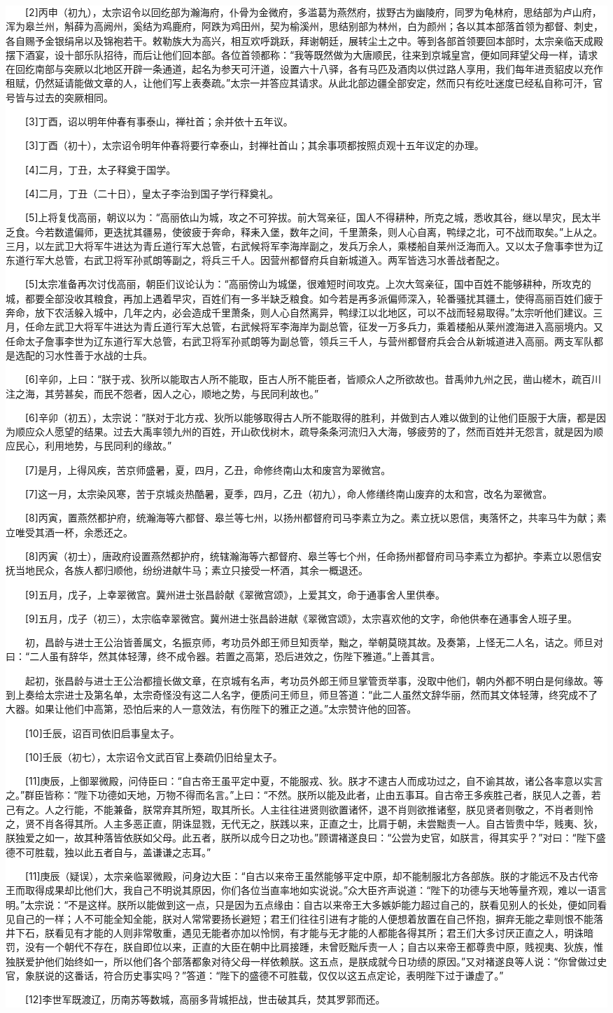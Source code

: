 　　[2]丙申（初九），太宗诏令以回纥部为瀚海府，仆骨为金微府，多滥葛为燕然府，拔野古为幽陵府，同罗为龟林府，思结部为卢山府，浑为皋兰州，斛薛为高阙州，奚结为鸡鹿府，阿跌为鸡田州，契为榆溪州，思结别部为林州，白为颜州；各以其本部落首领为都督、刺史，各自赐予金银绢帛以及锦袍若干。敕勒族大为高兴，相互欢呼跳跃，拜谢朝廷，展转尘土之中。等到各部首领要回本部时，太宗亲临天成殿摆下酒宴，设十部乐队招待，而后让他们回本部。各位首领都称：“我等既然做为大唐顺民，往来到京城皇宫，便如同拜望父母一样，请求在回纥南部与突厥以北地区开辟一条通道，起名为参天可汗道，设置六十八驿，各有马匹及酒肉以供过路人享用，我们每年进贡貂皮以充作租赋，仍然延请能做文章的人，让他们写上表奏疏。”太宗一并答应其请求。从此北部边疆全部安定，然而只有纥吐迷度已经私自称可汗，官号皆与过去的突厥相同。

　　[3]丁酉，诏以明年仲春有事泰山，禅社首；余并依十五年议。

　　[3]丁酉（初十），太宗诏令明年仲春将要行幸泰山，封禅社首山；其余事项都按照贞观十五年议定的办理。

　　[4]二月，丁丑，太子释奠于国学。

　　[4]二月，丁丑（二十日），皇太子李治到国子学行释奠礼。

　　[5]上将复伐高丽，朝议以为：“高丽依山为城，攻之不可猝拔。前大驾亲征，国人不得耕种，所克之城，悉收其谷，继以旱灾，民太半乏食。今若数遣偏师，更迭扰其疆易，使彼疲于奔命，释耒入堡，数年之间，千里萧条，则人心自离，鸭绿之北，可不战而取矣。”上从之。三月，以左武卫大将军牛进达为青丘道行军大总管，右武候将军李海岸副之，发兵万余人，乘楼船自莱州泛海而入。又以太子詹事李世为辽东道行军大总管，右武卫将军孙贰朗等副之，将兵三千人。因营州都督府兵自新城道入。两军皆选习水善战者配之。

　　[5]太宗准备再次讨伐高丽，朝臣们议论认为：“高丽傍山为城堡，很难短时间攻克。上次大驾亲征，国中百姓不能够耕种，所攻克的城，都要全部没收其粮食，再加上遇着早灾，百姓们有一多半缺乏粮食。如今若是再多派偏师深入，轮番骚扰其疆土，使得高丽百姓们疲于奔命，放下农活躲入城中，几年之内，必会造成千里萧条，则人心自然离异，鸭绿江以北地区，可以不战而轻易取得。”太宗听他们建议。三月，任命左武卫大将军牛进达为青丘道行军大总管，右武候将军李海岸为副总管，征发一万多兵力，乘着楼船从莱州渡海进入高丽境内。又任命太子詹事李世为辽东道行军大总管，右武卫将军孙贰朗等为副总管，领兵三千人，与营州都督府兵会合从新城道进入高丽。两支军队都是选配的习水性善于水战的士兵。

　　[6]辛卯，上曰：“朕于戎、狄所以能取古人所不能取，臣古人所不能臣者，皆顺众人之所欲故也。昔禹帅九州之民，凿山槎木，疏百川注之海，其劳甚矣，而民不怨者，因人之心，顺地之势，与民同利故也。”

　　[6]辛卯（初五），太宗说：“朕对于北方戎、狄所以能够取得古人所不能取得的胜利，并做到古人难以做到的让他们臣服于大唐，都是因为顺应众人愿望的结果。过去大禹率领九州的百姓，开山砍伐树木，疏导条条河流归入大海，够疲劳的了，然而百姓并无怨言，就是因为顺应民心，利用地势，与民同利的缘故。”

　　[7]是月，上得风疾，苦京师盛暑，夏，四月，乙丑，命修终南山太和废宫为翠微宫。

　　[7]这一月，太宗染风寒，苦于京城炎热酷暑，夏季，四月，乙丑（初九），命人修缮终南山废弃的太和宫，改名为翠微宫。

　　[8]丙寅，置燕然都护府，统瀚海等六都督、皋兰等七州，以扬州都督府司马李素立为之。素立抚以恩信，夷落怀之，共率马牛为献；素立唯受其酒一杯，余悉还之。

　　[8]丙寅（初士），唐政府设置燕然都护府，统辖瀚海等六都督府、皋兰等七个州，任命扬州都督府司马李素立为都护。李素立以恩信安抚当地民众，各族人都归顺他，纷纷进献牛马；素立只接受一杯酒，其余一概退还。

　　[9]五月，戊子，上幸翠微宫。冀州进士张昌龄献《翠微宫颂》，上爱其文，命于通事舍人里供奉。

　　[9]五月，戊子（初三），太宗临幸翠微宫。冀州进士张昌龄进献《翠微宫颂》，太宗喜欢他的文字，命他供奉在通事舍人班子里。

　　初，昌龄与进士王公治皆善属文，名振京师，考功员外郎王师旦知贡举，黜之，举朝莫晓其故。及奏第，上怪无二人名，诘之。师旦对曰：“二人虽有辞华，然其体轻薄，终不成令器。若置之高第，恐后进效之，伤陛下雅道。”上善其言。

　　起初，张昌龄与进士王公治都擅长做文章，在京城有名声，考功员外郎王师旦掌管贡举事，没取中他们，朝内外都不明白是何缘故。等到上奏给太宗进士及第名单，太宗奇怪没有这二人名字，便质问王师旦，师旦答道：“此二人虽然文辞华丽，然而其文体轻薄，终究成不了大器。如果让他们中高第，恐怕后来的人一意效法，有伤陛下的雅正之道。”太宗赞许他的回答。

　　[10]壬辰，诏百司依旧启事皇太子。

　　[10]壬辰（初七），太宗诏令文武百官上奏疏仍旧给皇太子。

　　[11]庚辰，上御翠微殿，问侍臣曰：“自古帝王虽平定中夏，不能服戎、狄。朕才不逮古人而成功过之，自不谕其故，诸公各率意以实言之。”群臣皆称：“陛下功德如天地，万物不得而名言。”上曰：“不然。朕所以能及此者，止由五事耳。自古帝王多疾胜己者，朕见人之善，若己有之。人之行能，不能兼备，朕常弃其所短，取其所长。人主往往进贤则欲置诸怀，退不肖则欲推诸壑，朕见贤者则敬之，不肖者则怜之，贤不肖各得其所。人主多恶正直，阴诛显戮，无代无之，朕践以来，正直之士，比肩于朝，未尝黜责一人。自古皆贵中华，贱夷、狄，朕独爱之如一，故其种落皆依朕如父母。此五者，朕所以成今日之功也。”顾谓褚遂良曰：“公尝为史官，如朕言，得其实乎？”对曰：“陛下盛德不可胜载，独以此五者自与，盖谦谦之志耳。”

　　[11]庚辰（疑误），太宗亲临翠微殿，问身边大臣：“自古以来帝王虽然能够平定中原，却不能制服北方各部族。朕的才能远不及古代帝王而取得成果却比他们大，我自己不明说其原因，你们各位当直率地如实说说。”众大臣齐声说道：“陛下的功德与天地等量齐观，难以一语言明。”太宗说：“不是这样。朕所以能做到这一点，只是因为五点缘由：自古以来帝王大多嫉妒能力超过自己的，朕看见别人的长处，便如同看见自己的一样；人不可能全知全能，朕对人常常要扬长避短；君王们往往引进有才能的人便想着放置在自己怀抱，摒弃无能之辈则恨不能落井下石，朕看见有才能的人则非常敬重，遇见无能者亦加以怜悯，有才能与无才能的人都能各得其所；君王们大多讨厌正直之人，明诛暗罚，没有一个朝代不存在，朕自即位以来，正直的大臣在朝中比肩接踵，未曾贬黜斥责一人；自古以来帝王都尊贵中原，贱视夷、狄族，惟独朕爱护他们始终如一，所以他们各个部落都象对待父母一样依赖朕。这五点，是朕成就今日功绩的原因。”又对褚遂良等人说：“你曾做过史官，象朕说的这番话，符合历史事实吗？”答道：“陛下的盛德不可胜载，仅仅以这五点定论，表明陛下过于谦虚了。”

　　[12]李世军既渡辽，历南苏等数城，高丽多背城拒战，世击破其兵，焚其罗郭而还。
